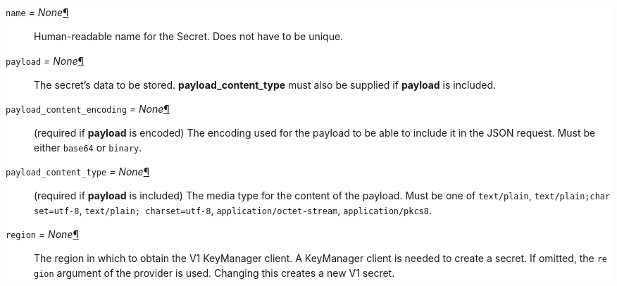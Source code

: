 <dl class="attribute">
<dt id="pulumi_openstack.keymanager.SecretV1.name">
<code class="sig-name descname">name</code><em class="property"> = None</em><a class="headerlink" href="#pulumi_openstack.keymanager.SecretV1.name" title="Permalink to this definition">¶</a></dt>
<dd><p>Human-readable name for the Secret. Does not have
to be unique.</p>
</dd></dl>

<dl class="attribute">
<dt id="pulumi_openstack.keymanager.SecretV1.payload">
<code class="sig-name descname">payload</code><em class="property"> = None</em><a class="headerlink" href="#pulumi_openstack.keymanager.SecretV1.payload" title="Permalink to this definition">¶</a></dt>
<dd><p>The secret’s data to be stored. <strong>payload_content_type</strong> must also be supplied if <strong>payload</strong> is included.</p>
</dd></dl>

<dl class="attribute">
<dt id="pulumi_openstack.keymanager.SecretV1.payload_content_encoding">
<code class="sig-name descname">payload_content_encoding</code><em class="property"> = None</em><a class="headerlink" href="#pulumi_openstack.keymanager.SecretV1.payload_content_encoding" title="Permalink to this definition">¶</a></dt>
<dd><p>(required if <strong>payload</strong> is encoded) The encoding used for the payload to be able to include it in the JSON request. Must be either <code class="docutils literal notranslate"><span class="pre">base64</span></code> or <code class="docutils literal notranslate"><span class="pre">binary</span></code>.</p>
</dd></dl>

<dl class="attribute">
<dt id="pulumi_openstack.keymanager.SecretV1.payload_content_type">
<code class="sig-name descname">payload_content_type</code><em class="property"> = None</em><a class="headerlink" href="#pulumi_openstack.keymanager.SecretV1.payload_content_type" title="Permalink to this definition">¶</a></dt>
<dd><p>(required if <strong>payload</strong> is included) The media type for the content of the payload. Must be one of <code class="docutils literal notranslate"><span class="pre">text/plain</span></code>, <code class="docutils literal notranslate"><span class="pre">text/plain;charset=utf-8</span></code>, <code class="docutils literal notranslate"><span class="pre">text/plain;</span> <span class="pre">charset=utf-8</span></code>, <code class="docutils literal notranslate"><span class="pre">application/octet-stream</span></code>, <code class="docutils literal notranslate"><span class="pre">application/pkcs8</span></code>.</p>
</dd></dl>

<dl class="attribute">
<dt id="pulumi_openstack.keymanager.SecretV1.region">
<code class="sig-name descname">region</code><em class="property"> = None</em><a class="headerlink" href="#pulumi_openstack.keymanager.SecretV1.region" title="Permalink to this definition">¶</a></dt>
<dd><p>The region in which to obtain the V1 KeyManager client.
A KeyManager client is needed to create a secret. If omitted, the
<code class="docutils literal notranslate"><span class="pre">region</span></code> argument of the provider is used. Changing this creates a new
V1 secret.</p>
</dd></dl>
